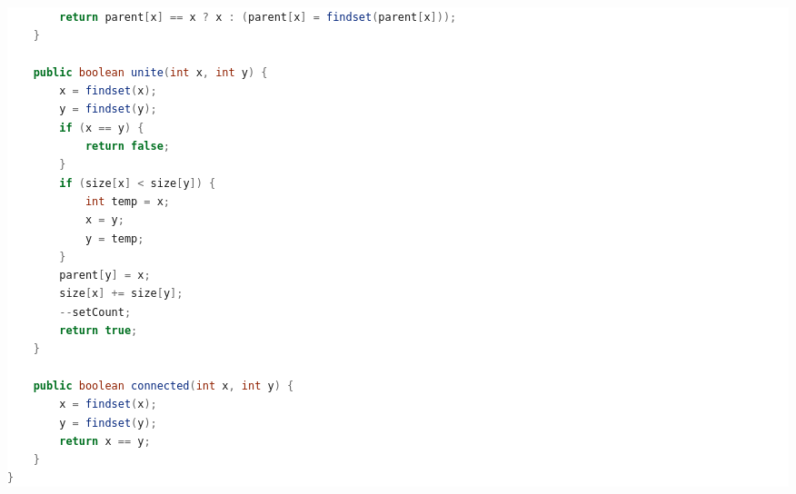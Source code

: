 ```java
        return parent[x] == x ? x : (parent[x] = findset(parent[x]));
    }
    
    public boolean unite(int x, int y) {
        x = findset(x);
        y = findset(y);
        if (x == y) {
            return false;
        }
        if (size[x] < size[y]) {
            int temp = x;
            x = y;
            y = temp;
        }
        parent[y] = x;
        size[x] += size[y];
        --setCount;
        return true;
    }
    
    public boolean connected(int x, int y) {
        x = findset(x);
        y = findset(y);
        return x == y;
    }
}


```


